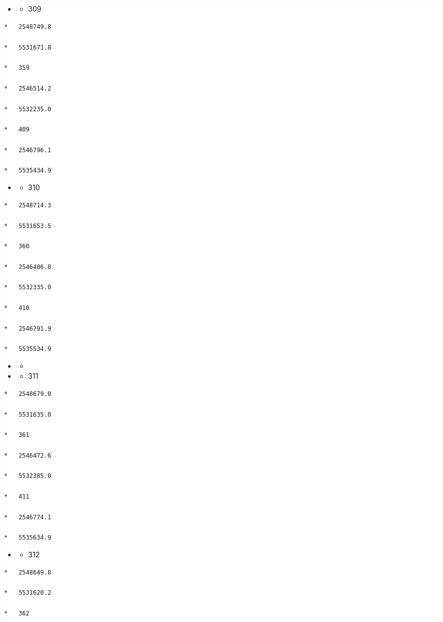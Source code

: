 
*    *   309

    *   2548749.8

    *   5531671.8

    *   359

    *   2546514.2

    *   5532235.0

    *   409

    *   2546796.1

    *   5535434.9


*    *   310

    *   2548714.3

    *   5531653.5

    *   360

    *   2546486.8

    *   5532335.0

    *   410

    *   2546791.9

    *   5535534.9


*    *

*    *   311

    *   2548679.0

    *   5531635.0

    *   361

    *   2546472.6

    *   5532385.0

    *   411

    *   2546774.1

    *   5535634.9


*    *   312

    *   2548649.8

    *   5531620.2

    *   362
